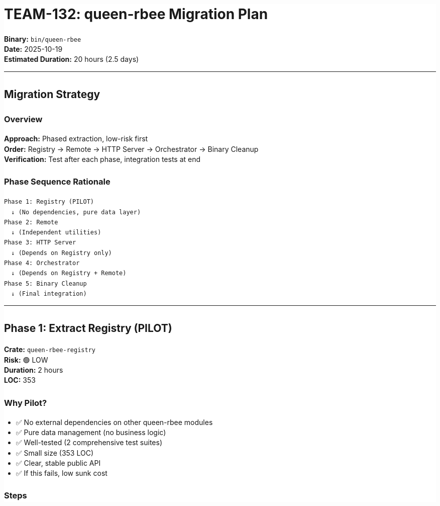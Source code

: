 # TEAM-132: queen-rbee Migration Plan

**Binary:** `bin/queen-rbee`  
**Date:** 2025-10-19  
**Estimated Duration:** 20 hours (2.5 days)

---

## Migration Strategy

### Overview

**Approach:** Phased extraction, low-risk first  
**Order:** Registry → Remote → HTTP Server → Orchestrator → Binary Cleanup  
**Verification:** Test after each phase, integration tests at end

### Phase Sequence Rationale

```
Phase 1: Registry (PILOT)
  ↓ (No dependencies, pure data layer)
Phase 2: Remote
  ↓ (Independent utilities)
Phase 3: HTTP Server
  ↓ (Depends on Registry only)
Phase 4: Orchestrator
  ↓ (Depends on Registry + Remote)
Phase 5: Binary Cleanup
  ↓ (Final integration)
```

---

## Phase 1: Extract Registry (PILOT)

**Crate:** `queen-rbee-registry`  
**Risk:** 🟢 LOW  
**Duration:** 2 hours  
**LOC:** 353

### Why Pilot?
- ✅ No external dependencies on other queen-rbee modules
- ✅ Pure data management (no business logic)
- ✅ Well-tested (2 comprehensive test suites)
- ✅ Small size (353 LOC)
- ✅ Clear, stable public API
- ✅ If this fails, low sunk cost

### Steps
